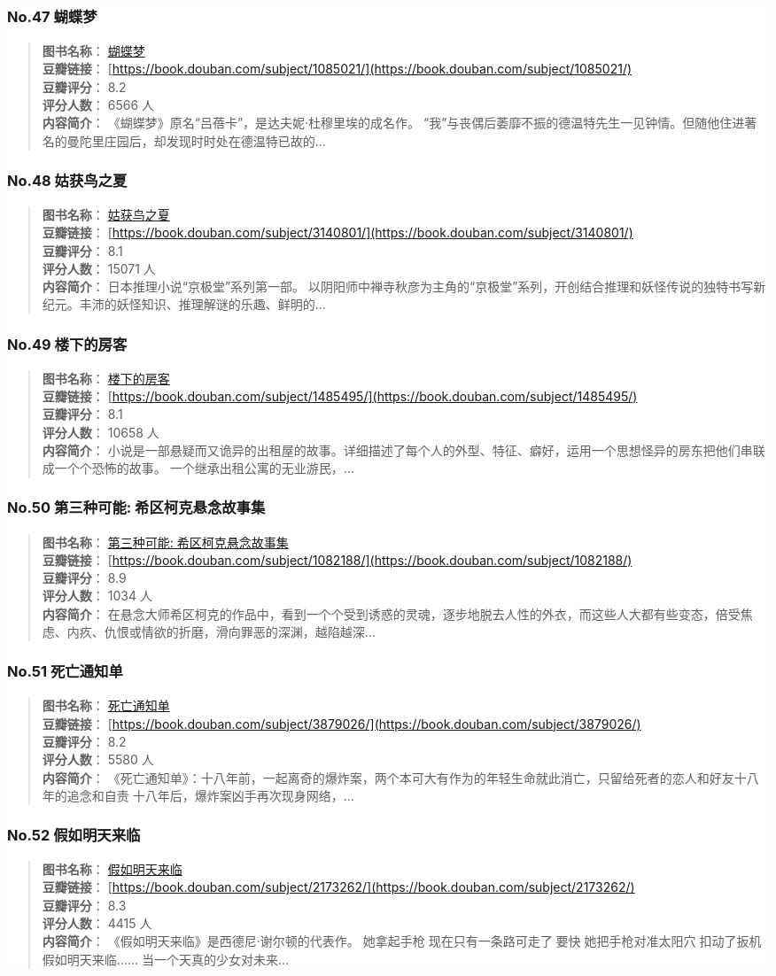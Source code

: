 ### No.47 蝴蝶梦
 > **图书名称**： [蝴蝶梦](https://book.douban.com/subject/1085021/)  
 > **豆瓣链接**： [https://book.douban.com/subject/1085021/](https://book.douban.com/subject/1085021/)  
 > **豆瓣评分**： 8.2  
 > **评分人数**： 6566 人  
 > **内容简介**： 《蝴蝶梦》原名“吕蓓卡”，是达夫妮·杜穆里埃的成名作。
“我”与丧偶后萎靡不振的德温特先生一见钟情。但随他住进著名的曼陀里庄园后，却发现时时处在德温特已故的...  

### No.48 姑获鸟之夏
 > **图书名称**： [姑获鸟之夏](https://book.douban.com/subject/3140801/)  
 > **豆瓣链接**： [https://book.douban.com/subject/3140801/](https://book.douban.com/subject/3140801/)  
 > **豆瓣评分**： 8.1  
 > **评分人数**： 15071 人  
 > **内容简介**： 日本推理小说“京极堂”系列第一部。
以阴阳师中禅寺秋彦为主角的“京极堂”系列，开创结合推理和妖怪传说的独特书写新纪元。丰沛的妖怪知识、推理解谜的乐趣、鲜明的...  

### No.49 楼下的房客
 > **图书名称**： [楼下的房客](https://book.douban.com/subject/1485495/)  
 > **豆瓣链接**： [https://book.douban.com/subject/1485495/](https://book.douban.com/subject/1485495/)  
 > **豆瓣评分**： 8.1  
 > **评分人数**： 10658 人  
 > **内容简介**： 小说是一部悬疑而又诡异的出租屋的故事。详细描述了每个人的外型、特征、癖好，运用一个思想怪异的房东把他们串联成一个个恐怖的故事。
一个继承出租公寓的无业游民，...  

### No.50 第三种可能: 希区柯克悬念故事集
 > **图书名称**： [第三种可能: 希区柯克悬念故事集](https://book.douban.com/subject/1082188/)  
 > **豆瓣链接**： [https://book.douban.com/subject/1082188/](https://book.douban.com/subject/1082188/)  
 > **豆瓣评分**： 8.9  
 > **评分人数**： 1034 人  
 > **内容简介**： 在悬念大师希区柯克的作品中，看到一个个受到诱惑的灵魂，逐步地脱去人性的外衣，而这些人大都有些变态，倍受焦虑、内疚、仇恨或情欲的折磨，滑向罪恶的深渊，越陷越深...  

### No.51 死亡通知单
 > **图书名称**： [死亡通知单](https://book.douban.com/subject/3879026/)  
 > **豆瓣链接**： [https://book.douban.com/subject/3879026/](https://book.douban.com/subject/3879026/)  
 > **豆瓣评分**： 8.2  
 > **评分人数**： 5580 人  
 > **内容简介**： 《死亡通知单》：十八年前，一起离奇的爆炸案，两个本可大有作为的年轻生命就此消亡，只留给死者的恋人和好友十八年的追念和自责
十八年后，爆炸案凶手再次现身网络，...  

### No.52 假如明天来临
 > **图书名称**： [假如明天来临](https://book.douban.com/subject/2173262/)  
 > **豆瓣链接**： [https://book.douban.com/subject/2173262/](https://book.douban.com/subject/2173262/)  
 > **豆瓣评分**： 8.3  
 > **评分人数**： 4415 人  
 > **内容简介**： 《假如明天来临》是西德尼·谢尔顿的代表作。
她拿起手枪
现在只有一条路可走了
要快
她把手枪对准太阳穴
扣动了扳机
假如明天来临……
当一个天真的少女对未来...  
